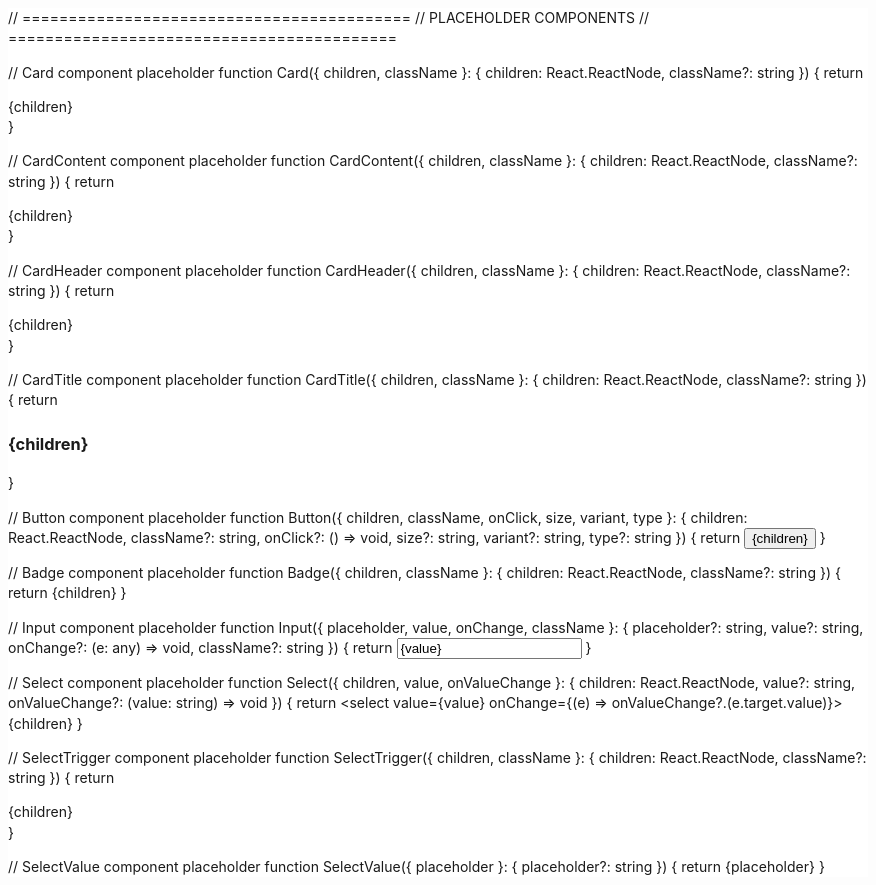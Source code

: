 // ==========================================
// PLACEHOLDER COMPONENTS
// ==========================================

// Card component placeholder
function Card({ children, className }: { children: React.ReactNode, className?: string }) {
  return <div className={className}>{children}</div>
}

// CardContent component placeholder
function CardContent({ children, className }: { children: React.ReactNode, className?: string }) {
  return <div className={className}>{children}</div>
}

// CardHeader component placeholder
function CardHeader({ children, className }: { children: React.ReactNode, className?: string }) {
  return <div className={className}>{children}</div>
}

// CardTitle component placeholder
function CardTitle({ children, className }: { children: React.ReactNode, className?: string }) {
  return <h3 className={className}>{children}</h3>
}

// Button component placeholder
function Button({ children, className, onClick, size, variant, type }: { children: React.ReactNode, className?: string, onClick?: () => void, size?: string, variant?: string, type?: string }) {
  return <button className={className} onClick={onClick} type={type}>{children}</button>
}

// Badge component placeholder
function Badge({ children, className }: { children: React.ReactNode, className?: string }) {
  return <span className={className}>{children}</span>
}

// Input component placeholder
function Input({ placeholder, value, onChange, className }: { placeholder?: string, value?: string, onChange?: (e: any) => void, className?: string }) {
  return <input placeholder={placeholder} value={value} onChange={onChange} className={className} />
}

// Select component placeholder
function Select({ children, value, onValueChange }: { children: React.ReactNode, value?: string, onValueChange?: (value: string) => void }) {
  return <select value={value} onChange={(e) => onValueChange?.(e.target.value)}>{children}</select>
}

// SelectTrigger component placeholder
function SelectTrigger({ children, className }: { children: React.ReactNode, className?: string }) {
  return <div className={className}>{children}</div>
}

// SelectValue component placeholder
function SelectValue({ placeholder }: { placeholder?: string }) {
  return <span>{placeholder}</span>
}
